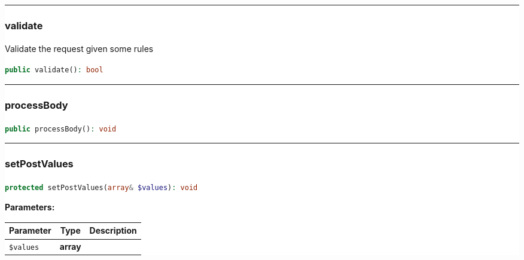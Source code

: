 





***

### validate

Validate the request given some rules

```php
public validate(): bool
```












***

### processBody



```php
public processBody(): void
```












***

### setPostValues



```php
protected setPostValues(array& $values): void
```








**Parameters:**

| Parameter | Type | Description |
|-----------|------|-------------|
| `$values` | **array** |  |

